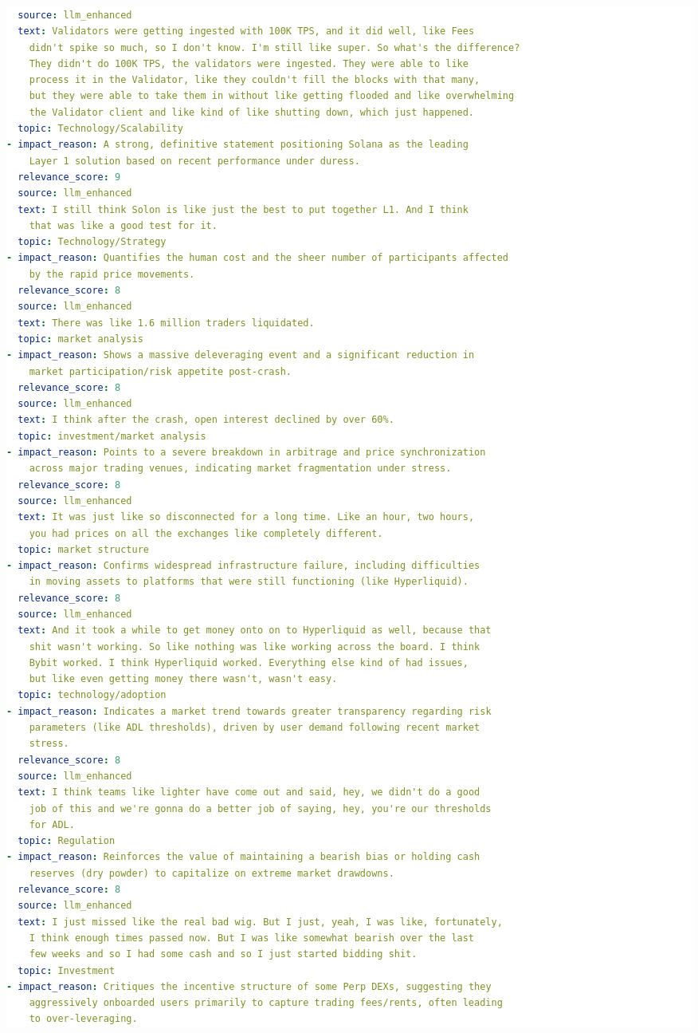 ```yaml
  source: llm_enhanced
  text: Validators were getting ingested with 100K TPS, and it did well, like Fees
    didn't spike so much, so I don't know. I'm still like super. So what's the difference?
    They didn't do 100K TPS, the validators were ingested. They were able to like
    process it in the Validator, like they couldn't fill the blocks with that many,
    but they were able to take them in without like getting flooded and like overwhelming
    the Validator client and like kind of like shutting down, which just happened.
  topic: Technology/Scalability
- impact_reason: A strong, definitive statement positioning Solana as the leading
    Layer 1 solution based on recent performance under duress.
  relevance_score: 9
  source: llm_enhanced
  text: I still think Solon is like just the best to put together L1. And I think
    that was like a good test for it.
  topic: Technology/Strategy
- impact_reason: Quantifies the human cost and the sheer number of participants affected
    by the rapid price movements.
  relevance_score: 8
  source: llm_enhanced
  text: There was like 1.6 million traders liquidated.
  topic: market analysis
- impact_reason: Shows a massive deleveraging event and a significant reduction in
    market participation/risk appetite post-crash.
  relevance_score: 8
  source: llm_enhanced
  text: I think after the crash, open interest declined by over 60%.
  topic: investment/market analysis
- impact_reason: Points to a severe breakdown in arbitrage and price synchronization
    across major trading venues, indicating market fragmentation under stress.
  relevance_score: 8
  source: llm_enhanced
  text: It was just like so disconnected for a long time. Like an hour, two hours,
    you had prices on all the exchanges like completely different.
  topic: market structure
- impact_reason: Confirms widespread infrastructure failure, including difficulties
    in moving assets to platforms that were still functioning (like Hyperliquid).
  relevance_score: 8
  source: llm_enhanced
  text: And it took a while to get money onto on to Hyperliquid as well, because that
    shit wasn't working. So like nothing was like working across the board. I think
    Bybit worked. I think Hyperliquid worked. Everything else kind of had issues,
    but like even getting money there wasn't, wasn't easy.
  topic: technology/adoption
- impact_reason: Indicates a market trend towards greater transparency regarding risk
    parameters (like ADL thresholds), driven by user demand following recent market
    stress.
  relevance_score: 8
  source: llm_enhanced
  text: I think teams like lighter have come out and said, hey, we didn't do a good
    job of this and we're gonna do a better job of saying, hey, you're our thresholds
    for ADL.
  topic: Regulation
- impact_reason: Reinforces the value of maintaining a bearish bias or holding cash
    reserves (dry powder) to capitalize on extreme market drawdowns.
  relevance_score: 8
  source: llm_enhanced
  text: I just missed like the real bad wig. But I just, yeah, I was like, fortunately,
    I think enough times passed now. But I was like somewhat bearish over the last
    few weeks and so I had some cash and so I just started bidding shit.
  topic: Investment
- impact_reason: Critiques the incentive structure of some Perp DEXs, suggesting they
    aggressively onboarded users primarily to capture trading fees/rents, often leading
    to over-leveraging.
```